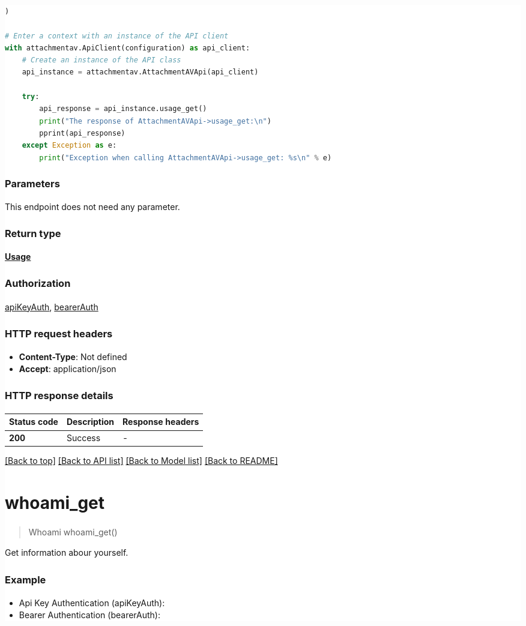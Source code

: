 ```python
)

# Enter a context with an instance of the API client
with attachmentav.ApiClient(configuration) as api_client:
    # Create an instance of the API class
    api_instance = attachmentav.AttachmentAVApi(api_client)

    try:
        api_response = api_instance.usage_get()
        print("The response of AttachmentAVApi->usage_get:\n")
        pprint(api_response)
    except Exception as e:
        print("Exception when calling AttachmentAVApi->usage_get: %s\n" % e)
```



### Parameters

This endpoint does not need any parameter.

### Return type

[**Usage**](Usage.md)

### Authorization

[apiKeyAuth](../README.md#apiKeyAuth), [bearerAuth](../README.md#bearerAuth)

### HTTP request headers

 - **Content-Type**: Not defined
 - **Accept**: application/json

### HTTP response details

| Status code | Description | Response headers |
|-------------|-------------|------------------|
**200** | Success |  -  |

[[Back to top]](#) [[Back to API list]](../README.md#documentation-for-api-endpoints) [[Back to Model list]](../README.md#documentation-for-models) [[Back to README]](../README.md)

# **whoami_get**
> Whoami whoami_get()

Get information abour yourself.

### Example

* Api Key Authentication (apiKeyAuth):
* Bearer Authentication (bearerAuth):
